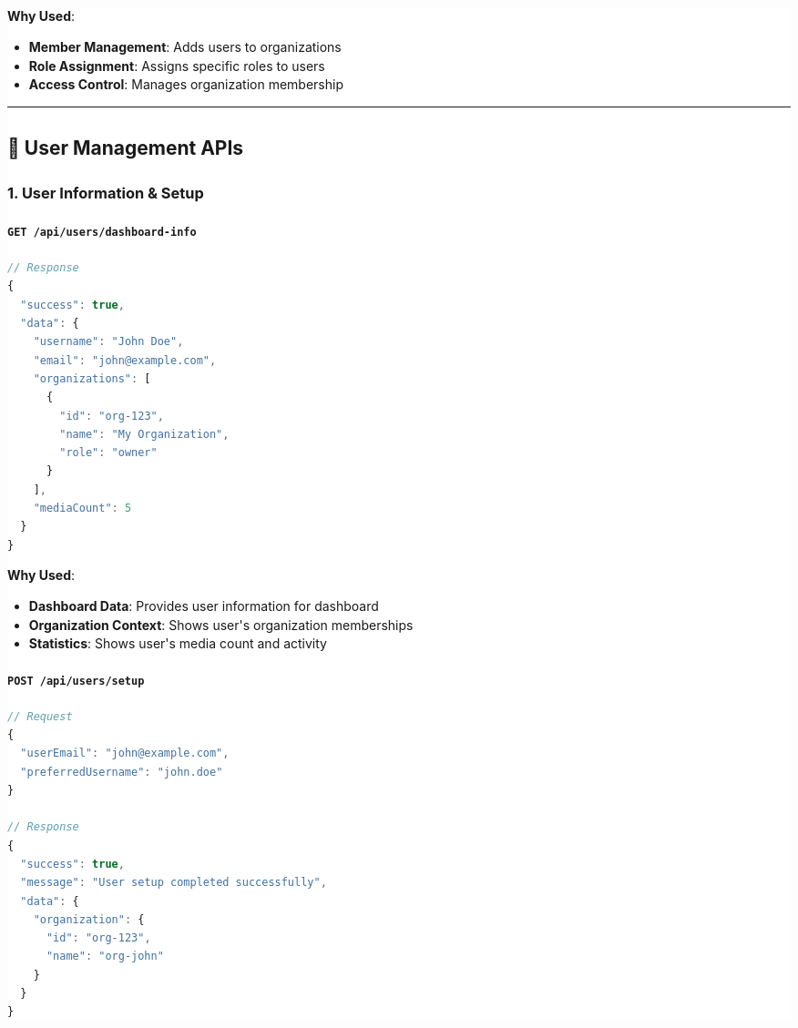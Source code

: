 **Why Used**:
- **Member Management**: Adds users to organizations
- **Role Assignment**: Assigns specific roles to users
- **Access Control**: Manages organization membership

---

## 👤 User Management APIs

### 1. User Information & Setup

#### **`GET /api/users/dashboard-info`**
```javascript
// Response
{
  "success": true,
  "data": {
    "username": "John Doe",
    "email": "john@example.com",
    "organizations": [
      {
        "id": "org-123",
        "name": "My Organization",
        "role": "owner"
      }
    ],
    "mediaCount": 5
  }
}
```

**Why Used**:
- **Dashboard Data**: Provides user information for dashboard
- **Organization Context**: Shows user's organization memberships
- **Statistics**: Shows user's media count and activity

#### **`POST /api/users/setup`**
```javascript
// Request
{
  "userEmail": "john@example.com",
  "preferredUsername": "john.doe"
}

// Response
{
  "success": true,
  "message": "User setup completed successfully",
  "data": {
    "organization": {
      "id": "org-123",
      "name": "org-john"
    }
  }
}
```
